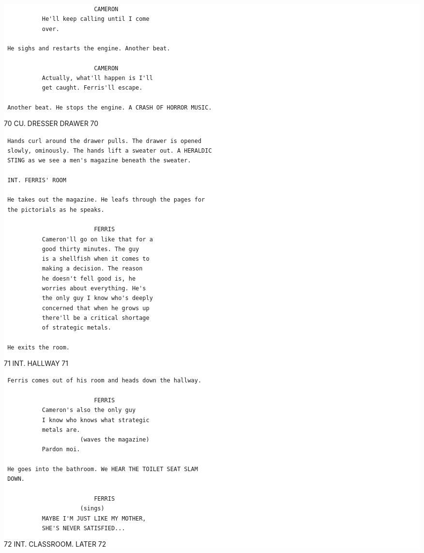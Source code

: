                               CAMERON
               He'll keep calling until I come
               over.

     He sighs and restarts the engine. Another beat.

                              CAMERON
               Actually, what'll happen is I'll
               get caught. Ferris'll escape.

     Another beat. He stops the engine. A CRASH OF HORROR MUSIC.

 70  CU. DRESSER DRAWER                                           70

     Hands curl around the drawer pulls. The drawer is opened
     slowly, ominously. The hands lift a sweater out. A HERALDIC
     STING as we see a men's magazine beneath the sweater.

     INT. FERRIS' ROOM

     He takes out the magazine. He leafs through the pages for
     the pictorials as he speaks.

                              FERRIS
               Cameron'll go on like that for a
               good thirty minutes. The guy
               is a shellfish when it comes to
               making a decision. The reason
               he doesn't fell good is, he
               worries about everything. He's
               the only guy I know who's deeply
               concerned that when he grows up
               there'll be a critical shortage
               of strategic metals.

     He exits the room.

 71  INT. HALLWAY                                                 71

     Ferris comes out of his room and heads down the hallway.

                              FERRIS
               Cameron's also the only guy
               I know who knows what strategic
               metals are.
                          (waves the magazine)
               Pardon moi.

     He goes into the bathroom. We HEAR THE TOILET SEAT SLAM
     DOWN.

                              FERRIS
                          (sings)
               MAYBE I'M JUST LIKE MY MOTHER,
               SHE'S NEVER SATISFIED...

 72  INT. CLASSROOM. LATER                                        72
